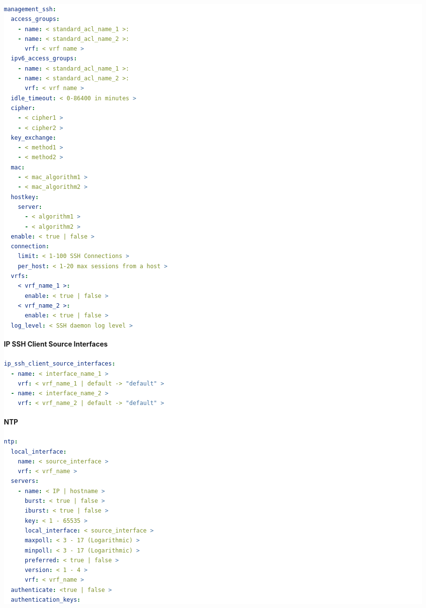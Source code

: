```yaml
management_ssh:
  access_groups:
    - name: < standard_acl_name_1 >:
    - name: < standard_acl_name_2 >:
      vrf: < vrf name >
  ipv6_access_groups:
    - name: < standard_acl_name_1 >:
    - name: < standard_acl_name_2 >:
      vrf: < vrf name >
  idle_timeout: < 0-86400 in minutes >
  cipher:
    - < cipher1 >
    - < cipher2 >
  key_exchange:
    - < method1 >
    - < method2 >
  mac:
    - < mac_algorithm1 >
    - < mac_algorithm2 >
  hostkey:
    server:
      - < algorithm1 >
      - < algorithm2 >
  enable: < true | false >
  connection:
    limit: < 1-100 SSH Connections >
    per_host: < 1-20 max sessions from a host >
  vrfs:
    < vrf_name_1 >:
      enable: < true | false >
    < vrf_name_2 >:
      enable: < true | false >
  log_level: < SSH daemon log level >
```

#### IP SSH Client Source Interfaces

```yaml
ip_ssh_client_source_interfaces:
  - name: < interface_name_1 >
    vrf: < vrf_name_1 | default -> "default" >
  - name: < interface_name_2 >
    vrf: < vrf_name_2 | default -> "default" >
```

#### NTP

```yaml
ntp:
  local_interface:
    name: < source_interface >
    vrf: < vrf_name >
  servers:
    - name: < IP | hostname >
      burst: < true | false >
      iburst: < true | false >
      key: < 1 - 65535 >
      local_interface: < source_interface >
      maxpoll: < 3 - 17 (Logarithmic) >
      minpoll: < 3 - 17 (Logarithmic) >
      preferred: < true | false >
      version: < 1 - 4 >
      vrf: < vrf_name >
  authenticate: <true | false >
  authentication_keys:
```